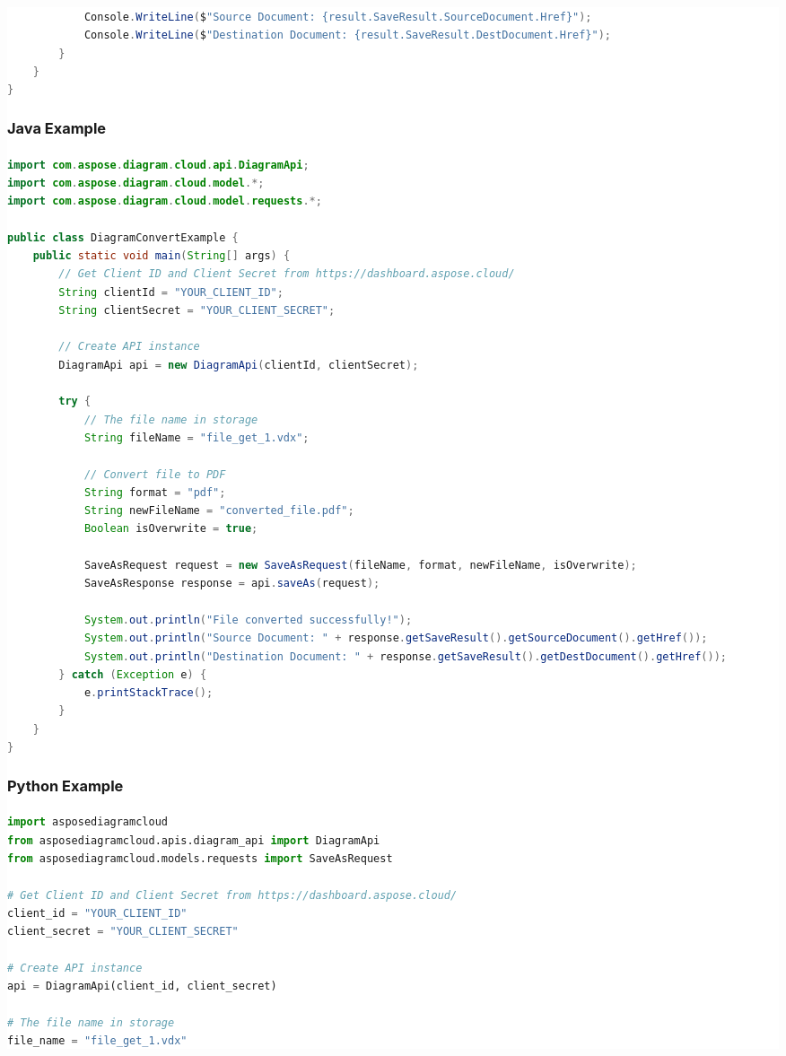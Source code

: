 ```csharp
            Console.WriteLine($"Source Document: {result.SaveResult.SourceDocument.Href}");
            Console.WriteLine($"Destination Document: {result.SaveResult.DestDocument.Href}");
        }
    }
}
```

### Java Example

```java
import com.aspose.diagram.cloud.api.DiagramApi;
import com.aspose.diagram.cloud.model.*;
import com.aspose.diagram.cloud.model.requests.*;

public class DiagramConvertExample {
    public static void main(String[] args) {
        // Get Client ID and Client Secret from https://dashboard.aspose.cloud/
        String clientId = "YOUR_CLIENT_ID";
        String clientSecret = "YOUR_CLIENT_SECRET";
        
        // Create API instance
        DiagramApi api = new DiagramApi(clientId, clientSecret);
        
        try {
            // The file name in storage
            String fileName = "file_get_1.vdx";
            
            // Convert file to PDF
            String format = "pdf";
            String newFileName = "converted_file.pdf";
            Boolean isOverwrite = true;
            
            SaveAsRequest request = new SaveAsRequest(fileName, format, newFileName, isOverwrite);
            SaveAsResponse response = api.saveAs(request);
            
            System.out.println("File converted successfully!");
            System.out.println("Source Document: " + response.getSaveResult().getSourceDocument().getHref());
            System.out.println("Destination Document: " + response.getSaveResult().getDestDocument().getHref());
        } catch (Exception e) {
            e.printStackTrace();
        }
    }
}
```

### Python Example

```python
import asposediagramcloud
from asposediagramcloud.apis.diagram_api import DiagramApi
from asposediagramcloud.models.requests import SaveAsRequest

# Get Client ID and Client Secret from https://dashboard.aspose.cloud/
client_id = "YOUR_CLIENT_ID"
client_secret = "YOUR_CLIENT_SECRET"

# Create API instance
api = DiagramApi(client_id, client_secret)

# The file name in storage
file_name = "file_get_1.vdx"

```
